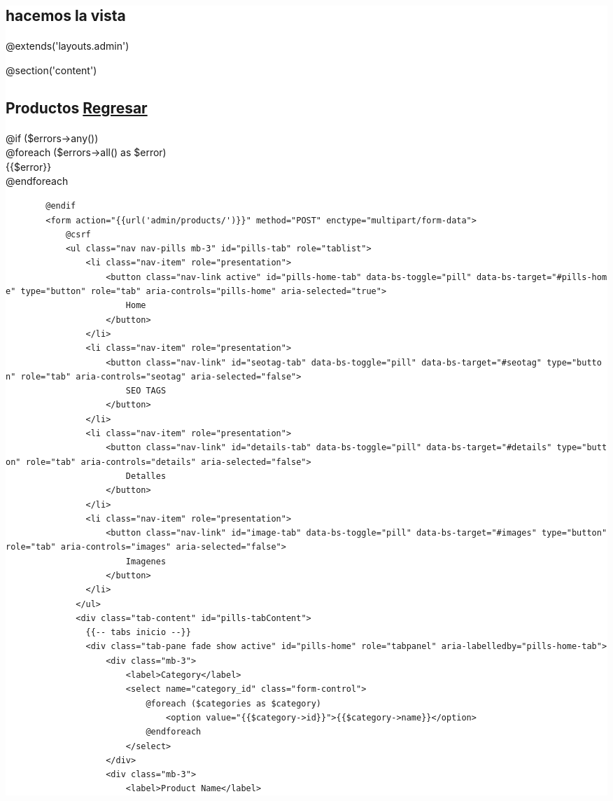 ## hacemos la vista 
@extends('layouts.admin')

@section('content')
<div class="row">
    <div class="col-md-12">
        <div class="card">
            <div class="card-header">
                <h2>Productos
                    <a href="{{url('admin/products')}}" class="btn btn-primary btn-sm float-end">Regresar</a>
                </h2>
            </div>
            <div class="card-body">
            @if ($errors->any())
            <div class="alert alert-warning">
                @foreach ($errors->all() as $error)
                    <div>{{$error}}</div>
                @endforeach
            </div>

            @endif
            <form action="{{url('admin/products/')}}" method="POST" enctype="multipart/form-data">
                @csrf
                <ul class="nav nav-pills mb-3" id="pills-tab" role="tablist">
                    <li class="nav-item" role="presentation">
                        <button class="nav-link active" id="pills-home-tab" data-bs-toggle="pill" data-bs-target="#pills-home" type="button" role="tab" aria-controls="pills-home" aria-selected="true">
                            Home
                        </button>
                    </li>
                    <li class="nav-item" role="presentation">
                        <button class="nav-link" id="seotag-tab" data-bs-toggle="pill" data-bs-target="#seotag" type="button" role="tab" aria-controls="seotag" aria-selected="false">
                            SEO TAGS
                        </button>
                    </li>
                    <li class="nav-item" role="presentation">
                        <button class="nav-link" id="details-tab" data-bs-toggle="pill" data-bs-target="#details" type="button" role="tab" aria-controls="details" aria-selected="false">
                            Detalles
                        </button>
                    </li>
                    <li class="nav-item" role="presentation">
                        <button class="nav-link" id="image-tab" data-bs-toggle="pill" data-bs-target="#images" type="button" role="tab" aria-controls="images" aria-selected="false">
                            Imagenes
                        </button>
                    </li>
                  </ul>
                  <div class="tab-content" id="pills-tabContent">
                    {{-- tabs inicio --}}
                    <div class="tab-pane fade show active" id="pills-home" role="tabpanel" aria-labelledby="pills-home-tab">
                        <div class="mb-3">
                            <label>Category</label>
                            <select name="category_id" class="form-control">
                                @foreach ($categories as $category)
                                    <option value="{{$category->id}}">{{$category->name}}</option>
                                @endforeach
                            </select>
                        </div>
                        <div class="mb-3">
                            <label>Product Name</label>